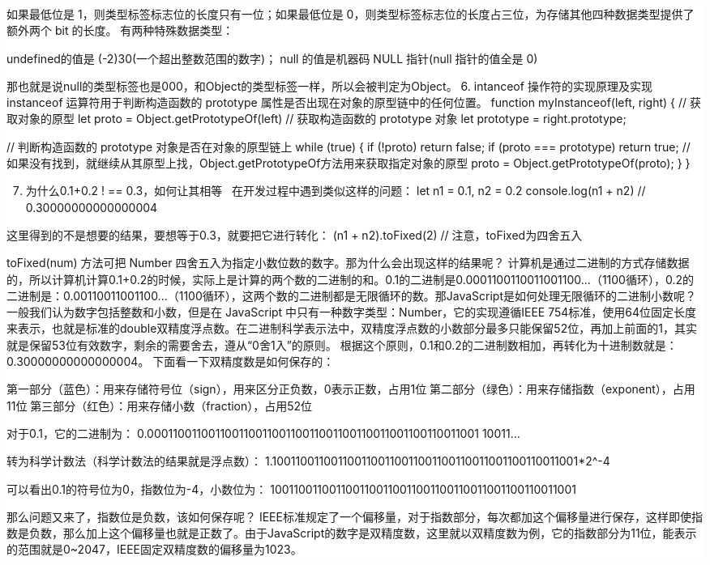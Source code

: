 如果最低位是 1，则类型标签标志位的长度只有一位；如果最低位是 0，则类型标签标志位的长度占三位，为存储其他四种数据类型提供了额外两个 bit 的长度。
有两种特殊数据类型：

undefined的值是 (-2)30(一个超出整数范围的数字)；
null 的值是机器码 NULL 指针(null 指针的值全是 0)

那也就是说null的类型标签也是000，和Object的类型标签一样，所以会被判定为Object。
6. intanceof 操作符的实现原理及实现
instanceof 运算符用于判断构造函数的 prototype 属性是否出现在对象的原型链中的任何位置。
function myInstanceof(left, right) {
  // 获取对象的原型
  let proto = Object.getPrototypeOf(left)
  // 获取构造函数的 prototype 对象
  let prototype = right.prototype;

  // 判断构造函数的 prototype 对象是否在对象的原型链上
  while (true) {
    if (!proto) return false;
    if (proto === prototype) return true;
    // 如果没有找到，就继续从其原型上找，Object.getPrototypeOf方法用来获取指定对象的原型
    proto = Object.getPrototypeOf(proto);
  }
}

7. 为什么0.1+0.2 ! == 0.3，如何让其相等  
在开发过程中遇到类似这样的问题：
let n1 = 0.1, n2 = 0.2
console.log(n1 + n2)  // 0.30000000000000004

这里得到的不是想要的结果，要想等于0.3，就要把它进行转化：
(n1 + n2).toFixed(2) // 注意，toFixed为四舍五入

toFixed(num) 方法可把 Number 四舍五入为指定小数位数的数字。那为什么会出现这样的结果呢？
计算机是通过二进制的方式存储数据的，所以计算机计算0.1+0.2的时候，实际上是计算的两个数的二进制的和。0.1的二进制是0.0001100110011001100...（1100循环），0.2的二进制是：0.00110011001100...（1100循环），这两个数的二进制都是无限循环的数。那JavaScript是如何处理无限循环的二进制小数呢？
一般我们认为数字包括整数和小数，但是在 JavaScript 中只有一种数字类型：Number，它的实现遵循IEEE 754标准，使用64位固定长度来表示，也就是标准的double双精度浮点数。在二进制科学表示法中，双精度浮点数的小数部分最多只能保留52位，再加上前面的1，其实就是保留53位有效数字，剩余的需要舍去，遵从“0舍1入”的原则。
根据这个原则，0.1和0.2的二进制数相加，再转化为十进制数就是：0.30000000000000004。
下面看一下双精度数是如何保存的：

第一部分（蓝色）：用来存储符号位（sign），用来区分正负数，0表示正数，占用1位
第二部分（绿色）：用来存储指数（exponent），占用11位
第三部分（红色）：用来存储小数（fraction），占用52位

对于0.1，它的二进制为：
0.00011001100110011001100110011001100110011001100110011001 10011...

转为科学计数法（科学计数法的结果就是浮点数）：
1.1001100110011001100110011001100110011001100110011001*2^-4

可以看出0.1的符号位为0，指数位为-4，小数位为：
1001100110011001100110011001100110011001100110011001

那么问题又来了，指数位是负数，该如何保存呢？
IEEE标准规定了一个偏移量，对于指数部分，每次都加这个偏移量进行保存，这样即使指数是负数，那么加上这个偏移量也就是正数了。由于JavaScript的数字是双精度数，这里就以双精度数为例，它的指数部分为11位，能表示的范围就是0~2047，IEEE固定双精度数的偏移量为1023。
